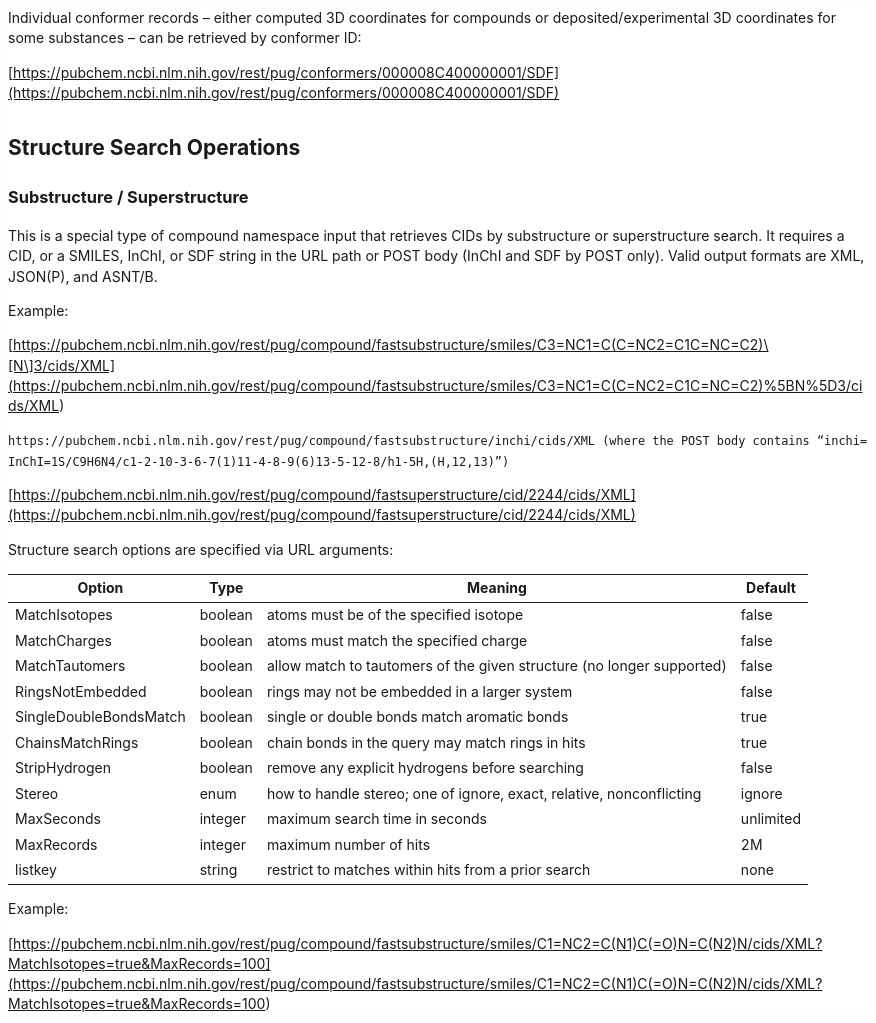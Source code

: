 Individual conformer records – either computed 3D coordinates for compounds or deposited/experimental 3D coordinates for some substances – can be retrieved by conformer ID:

[https://pubchem.ncbi.nlm.nih.gov/rest/pug/conformers/000008C400000001/SDF](https://pubchem.ncbi.nlm.nih.gov/rest/pug/conformers/000008C400000001/SDF)

## Structure Search Operations

### Substructure / Superstructure

This is a special type of compound namespace input that retrieves CIDs by substructure or superstructure search. It requires a CID, or a SMILES, InChI, or SDF string in the URL path or POST body (InChI and SDF by POST only). Valid output formats are XML, JSON(P), and ASNT/B.

Example:

[https://pubchem.ncbi.nlm.nih.gov/rest/pug/compound/fastsubstructure/smiles/C3=NC1=C(C=NC2=C1C=NC=C2)\[N\]3/cids/XML](<https://pubchem.ncbi.nlm.nih.gov/rest/pug/compound/fastsubstructure/smiles/C3=NC1=C(C=NC2=C1C=NC=C2)%5BN%5D3/cids/XML>)

`https://pubchem.ncbi.nlm.nih.gov/rest/pug/compound/fastsubstructure/inchi/cids/XML (where the POST body contains “inchi=InChI=1S/C9H6N4/c1-2-10-3-6-7(1)11-4-8-9(6)13-5-12-8/h1-5H,(H,12,13)”)`

[https://pubchem.ncbi.nlm.nih.gov/rest/pug/compound/fastsuperstructure/cid/2244/cids/XML](https://pubchem.ncbi.nlm.nih.gov/rest/pug/compound/fastsuperstructure/cid/2244/cids/XML)

Structure search options are specified via URL arguments:

| Option                 | Type    | Meaning                                                               | Default   |
| ---------------------- | ------- | --------------------------------------------------------------------- | --------- |
| MatchIsotopes          | boolean | atoms must be of the specified isotope                                | false     |
| MatchCharges           | boolean | atoms must match the specified charge                                 | false     |
| MatchTautomers         | boolean | allow match to tautomers of the given structure (no longer supported) | false     |
| RingsNotEmbedded       | boolean | rings may not be embedded in a larger system                          | false     |
| SingleDoubleBondsMatch | boolean | single or double bonds match aromatic bonds                           | true      |
| ChainsMatchRings       | boolean | chain bonds in the query may match rings in hits                      | true      |
| StripHydrogen          | boolean | remove any explicit hydrogens before searching                        | false     |
| Stereo                 | enum    | how to handle stereo; one of ignore, exact, relative, nonconflicting  | ignore    |
| MaxSeconds             | integer | maximum search time in seconds                                        | unlimited |
| MaxRecords             | integer | maximum number of hits                                                | 2M        |
| listkey                | string  | restrict to matches within hits from a prior search                   | none      |

Example:

[https://pubchem.ncbi.nlm.nih.gov/rest/pug/compound/fastsubstructure/smiles/C1=NC2=C(N1)C(=O)N=C(N2)N/cids/XML?MatchIsotopes=true&MaxRecords=100](<https://pubchem.ncbi.nlm.nih.gov/rest/pug/compound/fastsubstructure/smiles/C1=NC2=C(N1)C(=O)N=C(N2)N/cids/XML?MatchIsotopes=true&MaxRecords=100>)
